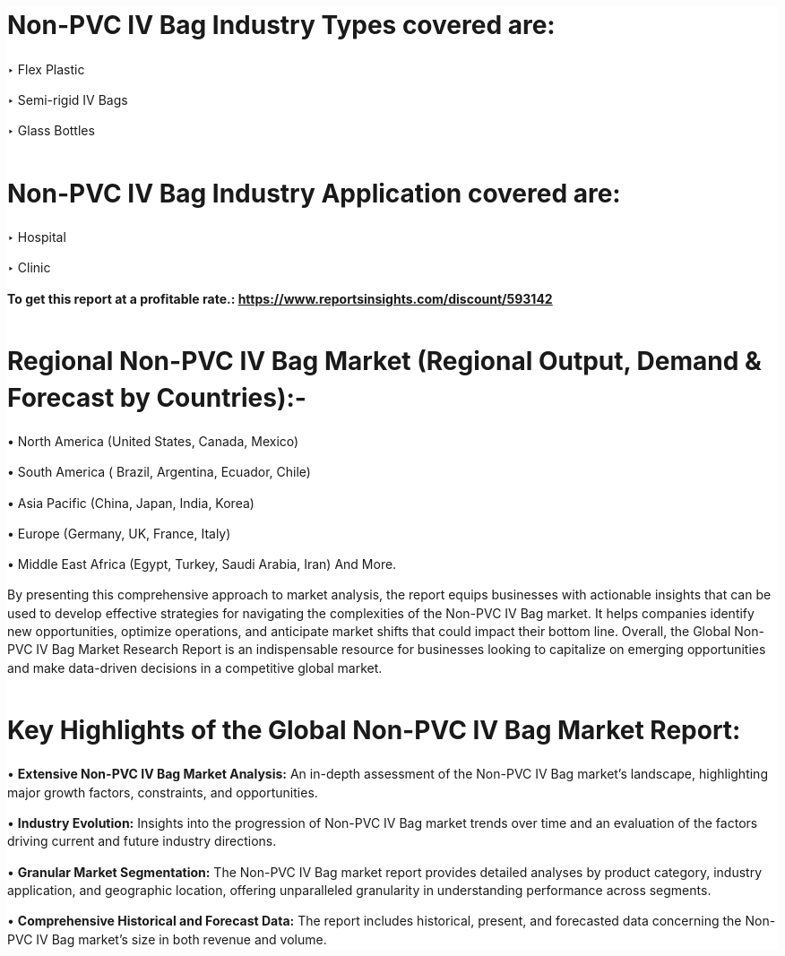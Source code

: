 # <strong>Non-PVC IV Bag Industry Types covered are:</strong>

‣ Flex Plastic

‣ Semi-rigid IV Bags

‣ Glass Bottles

# <strong>Non-PVC IV Bag Industry Application covered are:</strong>

‣ Hospital

‣  Clinic

<strong>To get this report at a profitable rate.: <a href=https://www.reportsinsights.com/discount/593142>https://www.reportsinsights.com/discount/593142</a></strong></font>

# <strong>Regional Non-PVC IV Bag Market (Regional Output, Demand &amp; Forecast by Countries):-</strong>

• North America (United States, Canada, Mexico)

• South America ( Brazil, Argentina, Ecuador, Chile)

• Asia Pacific (China, Japan, India, Korea)

• Europe (Germany, UK, France, Italy)

• Middle East Africa (Egypt, Turkey, Saudi Arabia, Iran) And More.

By presenting this comprehensive approach to market analysis, the report equips businesses with actionable insights that can be used to develop effective strategies for navigating the complexities of the Non-PVC IV Bag market. It helps companies identify new opportunities, optimize operations, and anticipate market shifts that could impact their bottom line. Overall, the Global Non-PVC IV Bag Market Research Report is an indispensable resource for businesses looking to capitalize on emerging opportunities and make data-driven decisions in a competitive global market.

# <strong>Key Highlights of the Global Non-PVC IV Bag Market Report:</strong>

• <strong>Extensive Non-PVC IV Bag Market Analysis:</strong> An in-depth assessment of the Non-PVC IV Bag market’s landscape, highlighting major growth factors, constraints, and opportunities.

• <strong>Industry Evolution:</strong> Insights into the progression of Non-PVC IV Bag market trends over time and an evaluation of the factors driving current and future industry directions.

• <strong>Granular Market Segmentation:</strong> The Non-PVC IV Bag market report provides detailed analyses by product category, industry application, and geographic location, offering unparalleled granularity in understanding performance across segments.

• <strong>Comprehensive Historical and Forecast Data:</strong> The report includes historical, present, and forecasted data concerning the Non-PVC IV Bag market’s size in both revenue and volume.

